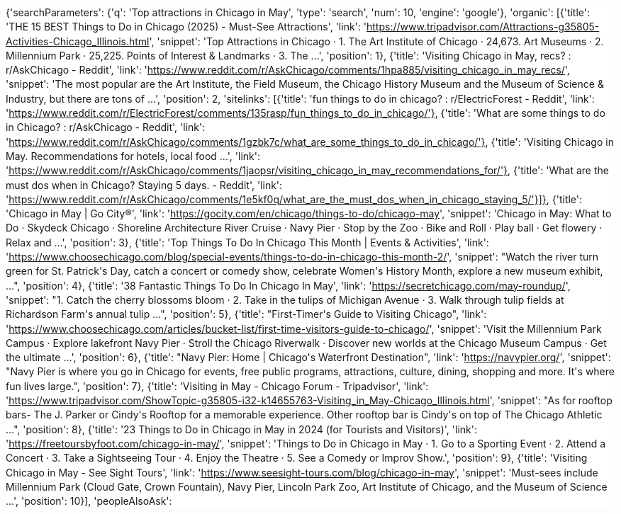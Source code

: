 {'searchParameters': {'q': 'Top attractions in Chicago in May', 'type': 'search', 'num': 10, 'engine': 'google'}, 'organic': [{'title': 'THE 15 BEST Things to Do in Chicago (2025) - Must-See Attractions', 'link': 'https://www.tripadvisor.com/Attractions-g35805-Activities-Chicago_Illinois.html', 'snippet': 'Top Attractions in Chicago · 1. The Art Institute of Chicago · 24,673. Art Museums · 2. Millennium Park · 25,225. Points of Interest & Landmarks · 3. The ...', 'position': 1}, {'title': 'Visiting Chicago in May, recs? : r/AskChicago - Reddit', 'link': 'https://www.reddit.com/r/AskChicago/comments/1hpa885/visiting_chicago_in_may_recs/', 'snippet': 'The most popular are the Art Institute, the Field Museum, the Chicago History Museum and the Museum of Science & Industry, but there are tons of ...', 'position': 2, 'sitelinks': [{'title': 'fun things to do in chicago? : r/ElectricForest - Reddit', 'link': 'https://www.reddit.com/r/ElectricForest/comments/135rasp/fun_things_to_do_in_chicago/'}, {'title': 'What are some things to do in Chicago? : r/AskChicago - Reddit', 'link': 'https://www.reddit.com/r/AskChicago/comments/1gzbk7c/what_are_some_things_to_do_in_chicago/'}, {'title': 'Visiting Chicago in May. Recommendations for hotels, local food ...', 'link': 'https://www.reddit.com/r/AskChicago/comments/1jaopsr/visiting_chicago_in_may_recommendations_for/'}, {'title': 'What are the must dos when in Chicago? Staying 5 days. - Reddit', 'link': 'https://www.reddit.com/r/AskChicago/comments/1e5kf0q/what_are_the_must_dos_when_in_chicago_staying_5/'}]}, {'title': 'Chicago in May | Go City®', 'link': 'https://gocity.com/en/chicago/things-to-do/chicago-may', 'snippet': 'Chicago in May: What to Do · Skydeck Chicago · Shoreline Architecture River Cruise · Navy Pier · Stop by the Zoo · Bike and Roll · Play ball · Get flowery · Relax and ...', 'position': 3}, {'title': 'Top Things To Do In Chicago This Month | Events & Activities', 'link': 'https://www.choosechicago.com/blog/special-events/things-to-do-in-chicago-this-month-2/', 'snippet': "Watch the river turn green for St. Patrick's Day, catch a concert or comedy show, celebrate Women's History Month, explore a new museum exhibit, ...", 'position': 4}, {'title': '38 Fantastic Things To Do In Chicago In May', 'link': 'https://secretchicago.com/may-roundup/', 'snippet': "1. Catch the cherry blossoms bloom · 2. Take in the tulips of Michigan Avenue · 3. Walk through tulip fields at Richardson Farm's annual tulip ...", 'position': 5}, {'title': "First-Timer's Guide to Visiting Chicago", 'link': 'https://www.choosechicago.com/articles/bucket-list/first-time-visitors-guide-to-chicago/', 'snippet': 'Visit the Millennium Park Campus · Explore lakefront Navy Pier · Stroll the Chicago Riverwalk · Discover new worlds at the Chicago Museum Campus · Get the ultimate ...', 'position': 6}, {'title': "Navy Pier: Home | Chicago's Waterfront Destination", 'link': 'https://navypier.org/', 'snippet': "Navy Pier is where you go in Chicago for events, free public programs, attractions, culture, dining, shopping and more. It's where fun lives large.", 'position': 7}, {'title': 'Visiting in May - Chicago Forum - Tripadvisor', 'link': 'https://www.tripadvisor.com/ShowTopic-g35805-i32-k14655763-Visiting_in_May-Chicago_Illinois.html', 'snippet': "As for rooftop bars- The J. Parker or Cindy's Rooftop for a memorable experience. Other rooftop bar is Cindy's on top of The Chicago Athletic ...", 'position': 8}, {'title': '23 Things to Do in Chicago in May in 2024 (for Tourists and Visitors)', 'link': 'https://freetoursbyfoot.com/chicago-in-may/', 'snippet': 'Things to Do in Chicago in May · 1. Go to a Sporting Event · 2. Attend a Concert · 3. Take a Sightseeing Tour · 4. Enjoy the Theatre · 5. See a Comedy or Improv Show.', 'position': 9}, {'title': 'Visiting Chicago in May - See Sight Tours', 'link': 'https://www.seesight-tours.com/blog/chicago-in-may', 'snippet': 'Must-sees include Millennium Park (Cloud Gate, Crown Fountain), Navy Pier, Lincoln Park Zoo, Art Institute of Chicago, and the Museum of Science ...', 'position': 10}], 'peopleAlsoAsk':